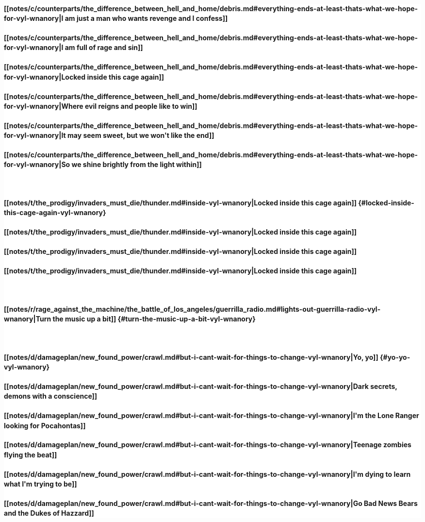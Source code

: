 #### [[notes/c/counterparts/the_difference_between_hell_and_home/debris.md#everything-ends-at-least-thats-what-we-hope-for-vyl-wnanory|I am just a man who wants revenge and I confess]]
#### [[notes/c/counterparts/the_difference_between_hell_and_home/debris.md#everything-ends-at-least-thats-what-we-hope-for-vyl-wnanory|I am full of rage and sin]]
#### [[notes/c/counterparts/the_difference_between_hell_and_home/debris.md#everything-ends-at-least-thats-what-we-hope-for-vyl-wnanory|Locked inside this cage again]]
#### [[notes/c/counterparts/the_difference_between_hell_and_home/debris.md#everything-ends-at-least-thats-what-we-hope-for-vyl-wnanory|Where evil reigns and people like to win]]
#### [[notes/c/counterparts/the_difference_between_hell_and_home/debris.md#everything-ends-at-least-thats-what-we-hope-for-vyl-wnanory|It may seem sweet, but we won't like the end]]
#### [[notes/c/counterparts/the_difference_between_hell_and_home/debris.md#everything-ends-at-least-thats-what-we-hope-for-vyl-wnanory|So we shine brightly from the light within]]
&nbsp;
#### [[notes/t/the_prodigy/invaders_must_die/thunder.md#inside-vyl-wnanory|Locked inside this cage again]] {#locked-inside-this-cage-again-vyl-wnanory}
#### [[notes/t/the_prodigy/invaders_must_die/thunder.md#inside-vyl-wnanory|Locked inside this cage again]]
#### [[notes/t/the_prodigy/invaders_must_die/thunder.md#inside-vyl-wnanory|Locked inside this cage again]]
#### [[notes/t/the_prodigy/invaders_must_die/thunder.md#inside-vyl-wnanory|Locked inside this cage again]]
&nbsp;
#### [[notes/r/rage_against_the_machine/the_battle_of_los_angeles/guerrilla_radio.md#lights-out-guerrilla-radio-vyl-wnanory|Turn the music up a bit]] {#turn-the-music-up-a-bit-vyl-wnanory}
&nbsp;
#### [[notes/d/damageplan/new_found_power/crawl.md#but-i-cant-wait-for-things-to-change-vyl-wnanory|Yo, yo]] {#yo-yo-vyl-wnanory}
#### [[notes/d/damageplan/new_found_power/crawl.md#but-i-cant-wait-for-things-to-change-vyl-wnanory|Dark secrets, demons with a conscience]]
#### [[notes/d/damageplan/new_found_power/crawl.md#but-i-cant-wait-for-things-to-change-vyl-wnanory|I'm the Lone Ranger looking for Pocahontas]]
#### [[notes/d/damageplan/new_found_power/crawl.md#but-i-cant-wait-for-things-to-change-vyl-wnanory|Teenage zombies flying the beat]]
#### [[notes/d/damageplan/new_found_power/crawl.md#but-i-cant-wait-for-things-to-change-vyl-wnanory|I'm dying to learn what I'm trying to be]]
#### [[notes/d/damageplan/new_found_power/crawl.md#but-i-cant-wait-for-things-to-change-vyl-wnanory|Go Bad News Bears and the Dukes of Hazzard]]